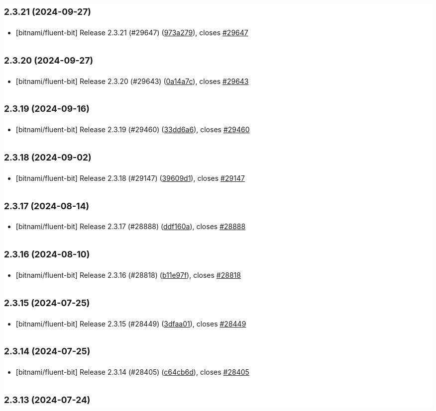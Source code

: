 ## <small>2.3.21 (2024-09-27)</small>

* [bitnami/fluent-bit] Release 2.3.21 (#29647) ([973a279](https://github.com/bitnami/charts/commit/973a2792e0bc5967e3180c6d44eebf223b9f1d83)), closes [#29647](https://github.com/bitnami/charts/issues/29647)

## <small>2.3.20 (2024-09-27)</small>

* [bitnami/fluent-bit] Release 2.3.20 (#29643) ([0a14a7c](https://github.com/bitnami/charts/commit/0a14a7c4bf815bd4e5a829a8de93c1b94fda7a43)), closes [#29643](https://github.com/bitnami/charts/issues/29643)

## <small>2.3.19 (2024-09-16)</small>

* [bitnami/fluent-bit] Release 2.3.19 (#29460) ([33dd6a6](https://github.com/bitnami/charts/commit/33dd6a6786fd234cf3d5b643b3db7f7b278a0105)), closes [#29460](https://github.com/bitnami/charts/issues/29460)

## <small>2.3.18 (2024-09-02)</small>

* [bitnami/fluent-bit] Release 2.3.18 (#29147) ([39609d1](https://github.com/bitnami/charts/commit/39609d1d483127e836fcad9dc4c35103762f1fea)), closes [#29147](https://github.com/bitnami/charts/issues/29147)

## <small>2.3.17 (2024-08-14)</small>

* [bitnami/fluent-bit] Release 2.3.17 (#28888) ([ddf160a](https://github.com/bitnami/charts/commit/ddf160a6c4b23599b3e023b9703c08f7e582a7d7)), closes [#28888](https://github.com/bitnami/charts/issues/28888)

## <small>2.3.16 (2024-08-10)</small>

* [bitnami/fluent-bit] Release 2.3.16 (#28818) ([b11e97f](https://github.com/bitnami/charts/commit/b11e97f9b3a4c12a86db9c22762062be62428382)), closes [#28818](https://github.com/bitnami/charts/issues/28818)

## <small>2.3.15 (2024-07-25)</small>

* [bitnami/fluent-bit] Release 2.3.15 (#28449) ([3dfaa01](https://github.com/bitnami/charts/commit/3dfaa01043acdfcec57677058d26048653a04226)), closes [#28449](https://github.com/bitnami/charts/issues/28449)

## <small>2.3.14 (2024-07-25)</small>

* [bitnami/fluent-bit] Release 2.3.14 (#28405) ([c64cb6d](https://github.com/bitnami/charts/commit/c64cb6dd36f82816534880050bd03c87f30a0e2b)), closes [#28405](https://github.com/bitnami/charts/issues/28405)

## <small>2.3.13 (2024-07-24)</small>
